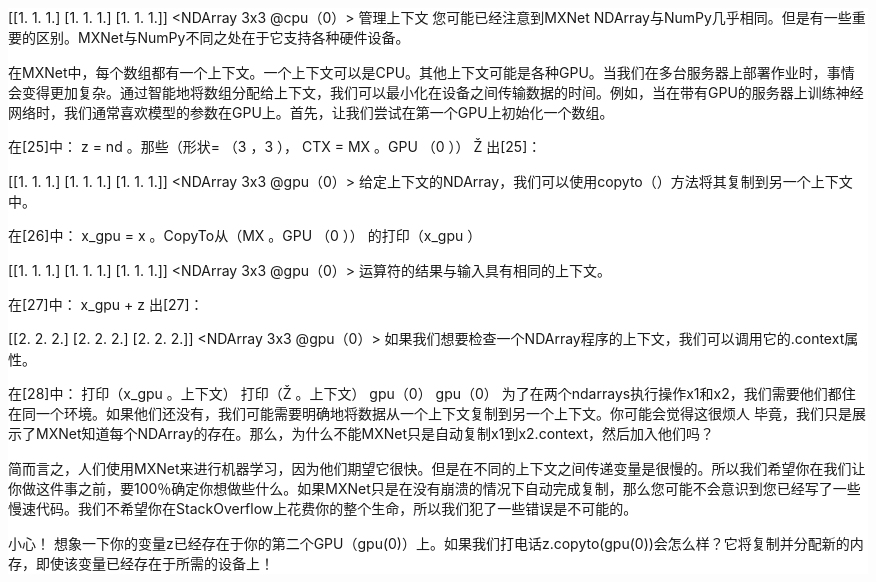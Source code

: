 [[1. 1. 1.] 
 [1. 1. 1.] 
 [1. 1. 1.]] 
<NDArray 3x3 @cpu（0）>
管理上下文
您可能已经注意到MXNet NDArray与NumPy几乎相同。但是有一些重要的区别。MXNet与NumPy不同之处在于它支持各种硬件设备。

在MXNet中，每个数组都有一个上下文。一个上下文可以是CPU。其他上下文可能是各种GPU。当我们在多台服务器上部署作业时，事情会变得更加复杂。通过智能地将数组分配给上下文，我们可以最小化在设备之间传输数据的时间。例如，当在带有GPU的服务器上训练神经网络时，我们通常喜欢模型的参数在GPU上。首先，让我们尝试在第一个GPU上初始化一个数组。

在[25]中：
z  =  nd 。那些（形状= （3 ，3 ）， CTX = MX 。GPU （0 ））
Ž
出[25]：

[[1. 1. 1.] 
 [1. 1. 1.] 
 [1. 1. 1.]] 
<NDArray 3x3 @gpu（0）>
给定上下文的NDArray，我们可以使用copyto（）方法将其复制到另一个上下文中。

在[26]中：
x_gpu  =  x 。CopyTo从（MX 。GPU （0 ））
的打印（x_gpu ）

[[1. 1. 1.] 
 [1. 1. 1.] 
 [1. 1. 1.]] 
<NDArray 3x3 @gpu（0）>
运算符的结果与输入具有相同的上下文。

在[27]中：
x_gpu  +  z
出[27]：

[[2. 2. 2.] 
 [2. 2. 2.] 
 [2. 2. 2.]] 
<NDArray 3x3 @gpu（0）>
如果我们想要检查一个NDArray程序的上下文，我们可以调用它的.context属性。

在[28]中：
打印（x_gpu 。上下文）
打印（Ž 。上下文）
gpu（0）
gpu（0）
为了在两个ndarrays执行操作x1和x2，我们需要他们都住在同一个环境。如果他们还没有，我们可能需要明确地将数据从一个上下文复制到另一个上下文。你可能会觉得这很烦人 毕竟，我们只是展示了MXNet知道每个NDArray的存在。那么，为什么不能MXNet只是自动复制x1到x2.context，然后加入他们吗？

简而言之，人们使用MXNet来进行机器学习，因为他们期望它很快。但是在不同的上下文之间传递变量是很慢的。所以我们希望你在我们让你做这件事之前，要100％确定你想做些什么。如果MXNet只是在没有崩溃的情况下自动完成复制，那么您可能不会意识到您已经写了一些慢速代码。我们不希望你在StackOverflow上花费你的整个生命，所以我们犯了一些错误是不可能的。


小心！
想象一下你的变量z已经存在于你的第二个GPU（gpu(0)）上。如果我们打电话z.copyto(gpu(0))会怎么样？它将复制并分配新的内存，即使该变量已经存在于所需的设备上！

